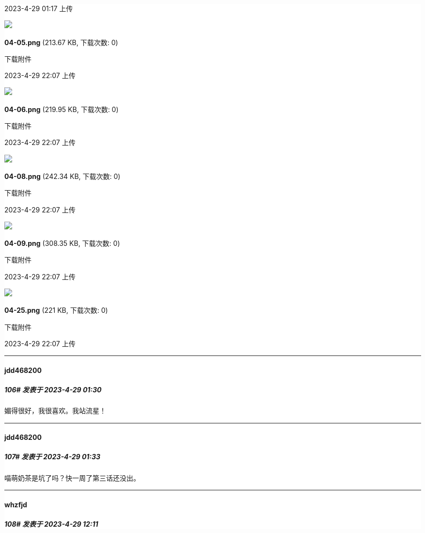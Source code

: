 2023-4-29 01:17 上传

<img src="https://img.saraba1st.com/forum/202304/29/070711betg3xea03559aaj.png" referrerpolicy="no-referrer">

<strong>04-05.png</strong> (213.67 KB, 下载次数: 0)

下载附件

2023-4-29 22:07 上传

<img src="https://img.saraba1st.com/forum/202304/29/070720ujlc745vyevzn4p6.png" referrerpolicy="no-referrer">

<strong>04-06.png</strong> (219.95 KB, 下载次数: 0)

下载附件

2023-4-29 22:07 上传

<img src="https://img.saraba1st.com/forum/202304/29/070727lhko6a0s3ibbshz1.png" referrerpolicy="no-referrer">

<strong>04-08.png</strong> (242.34 KB, 下载次数: 0)

下载附件

2023-4-29 22:07 上传

<img src="https://img.saraba1st.com/forum/202304/29/070736tjesthxtb1emoe3t.png" referrerpolicy="no-referrer">

<strong>04-09.png</strong> (308.35 KB, 下载次数: 0)

下载附件

2023-4-29 22:07 上传

<img src="https://img.saraba1st.com/forum/202304/29/070740h6caeyysztkeca1c.png" referrerpolicy="no-referrer">

<strong>04-25.png</strong> (221 KB, 下载次数: 0)

下载附件

2023-4-29 22:07 上传

*****

####  jdd468200  
##### 106#       发表于 2023-4-29 01:30

媚得很好，我很喜欢。我站流星！

*****

####  jdd468200  
##### 107#       发表于 2023-4-29 01:33

喵萌奶茶是坑了吗？快一周了第三话还没出。

*****

####  whzfjd  
##### 108#       发表于 2023-4-29 12:11
